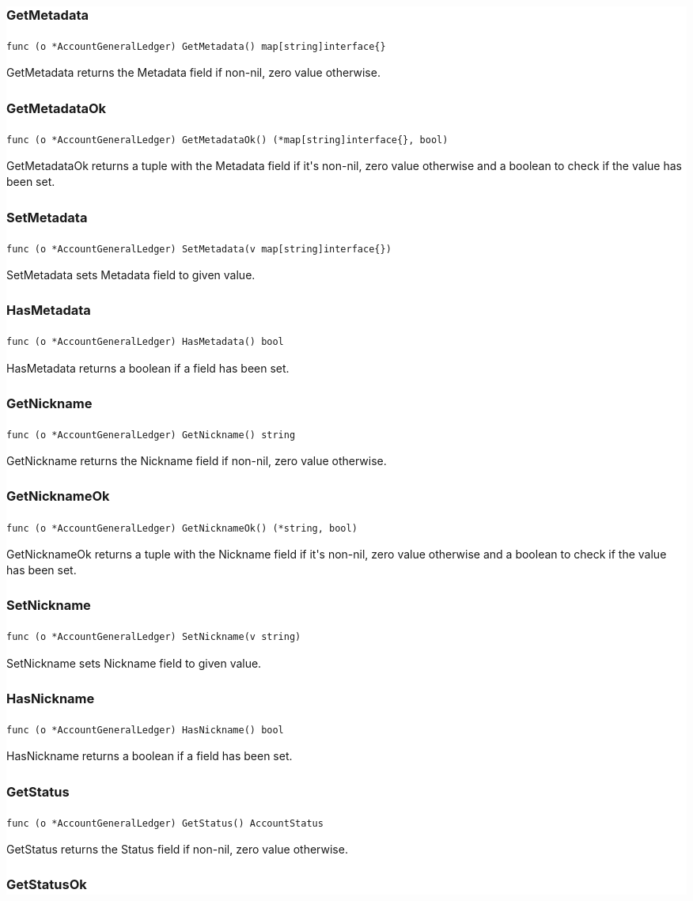 ### GetMetadata

`func (o *AccountGeneralLedger) GetMetadata() map[string]interface{}`

GetMetadata returns the Metadata field if non-nil, zero value otherwise.

### GetMetadataOk

`func (o *AccountGeneralLedger) GetMetadataOk() (*map[string]interface{}, bool)`

GetMetadataOk returns a tuple with the Metadata field if it's non-nil, zero value otherwise
and a boolean to check if the value has been set.

### SetMetadata

`func (o *AccountGeneralLedger) SetMetadata(v map[string]interface{})`

SetMetadata sets Metadata field to given value.

### HasMetadata

`func (o *AccountGeneralLedger) HasMetadata() bool`

HasMetadata returns a boolean if a field has been set.

### GetNickname

`func (o *AccountGeneralLedger) GetNickname() string`

GetNickname returns the Nickname field if non-nil, zero value otherwise.

### GetNicknameOk

`func (o *AccountGeneralLedger) GetNicknameOk() (*string, bool)`

GetNicknameOk returns a tuple with the Nickname field if it's non-nil, zero value otherwise
and a boolean to check if the value has been set.

### SetNickname

`func (o *AccountGeneralLedger) SetNickname(v string)`

SetNickname sets Nickname field to given value.

### HasNickname

`func (o *AccountGeneralLedger) HasNickname() bool`

HasNickname returns a boolean if a field has been set.

### GetStatus

`func (o *AccountGeneralLedger) GetStatus() AccountStatus`

GetStatus returns the Status field if non-nil, zero value otherwise.

### GetStatusOk
